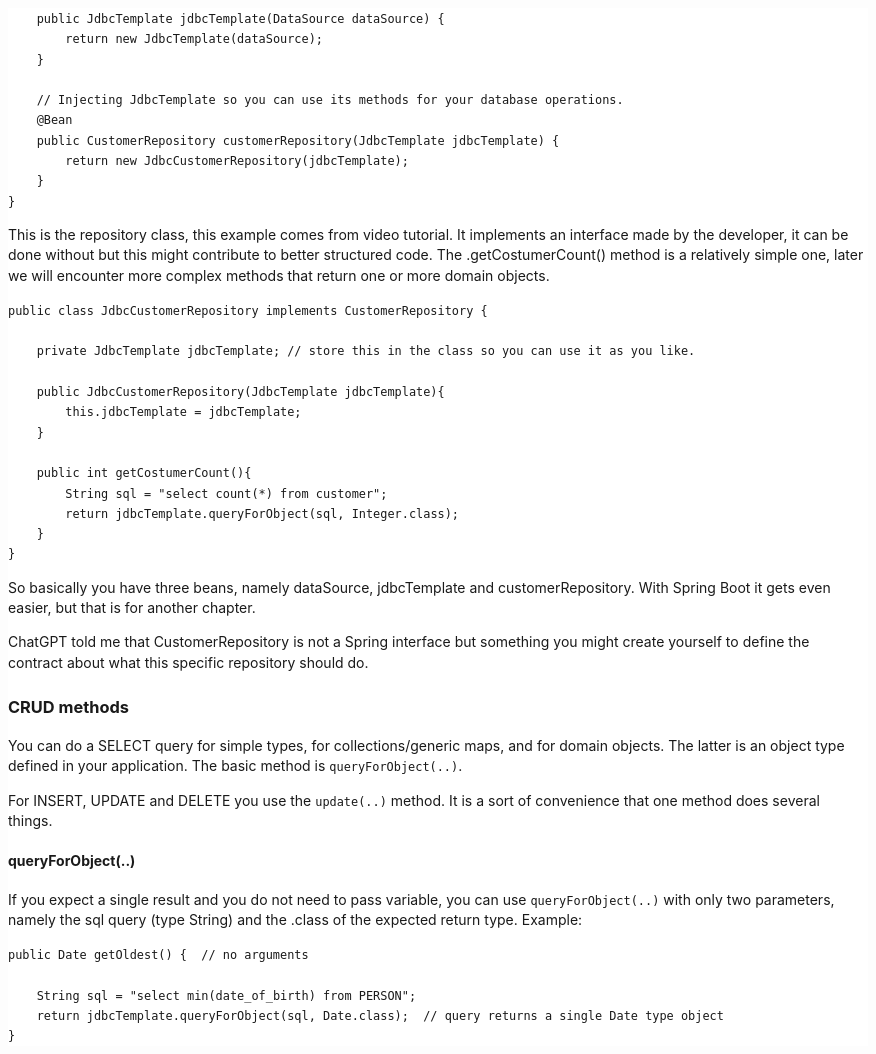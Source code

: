 ```
    public JdbcTemplate jdbcTemplate(DataSource dataSource) {
        return new JdbcTemplate(dataSource);
    }

    // Injecting JdbcTemplate so you can use its methods for your database operations.
    @Bean
    public CustomerRepository customerRepository(JdbcTemplate jdbcTemplate) {
        return new JdbcCustomerRepository(jdbcTemplate);
    }
}
```

This is the repository class, this example comes from video tutorial. It implements an interface made by the developer, it can be done without but this might contribute to better structured code. The .getCostumerCount() method is a relatively simple one, later we will encounter more complex methods that return one or more domain objects.

```
public class JdbcCustomerRepository implements CustomerRepository {

	private JdbcTemplate jdbcTemplate; // store this in the class so you can use it as you like.

	public JdbcCustomerRepository(JdbcTemplate jdbcTemplate){
		this.jdbcTemplate = jdbcTemplate;
	}

	public int getCostumerCount(){
		String sql = "select count(*) from customer";
		return jdbcTemplate.queryForObject(sql, Integer.class);
	}
}
```

So basically you have three beans, namely dataSource, jdbcTemplate and customerRepository. With Spring Boot it gets even easier, but that is for another chapter.

ChatGPT told me that CustomerRepository is not a Spring interface but something you might create yourself to define the contract about what this specific repository should do.

### CRUD methods

You can do a SELECT query for simple types, for collections/generic maps, and for domain objects. The latter is an object type defined in your application. The basic method is `queryForObject(..)`. 

For INSERT, UPDATE and DELETE you use the `update(..)` method. It is a sort of convenience that one method does several things.

#### queryForObject(..)

If you expect a single result and you do not need to pass variable, you can use `queryForObject(..)` with only two parameters, namely the sql query (type String) and the .class of the expected return type. Example:

```
public Date getOldest() {  // no arguments
	
	String sql = "select min(date_of_birth) from PERSON";
	return jdbcTemplate.queryForObject(sql, Date.class);  // query returns a single Date type object
}
```
